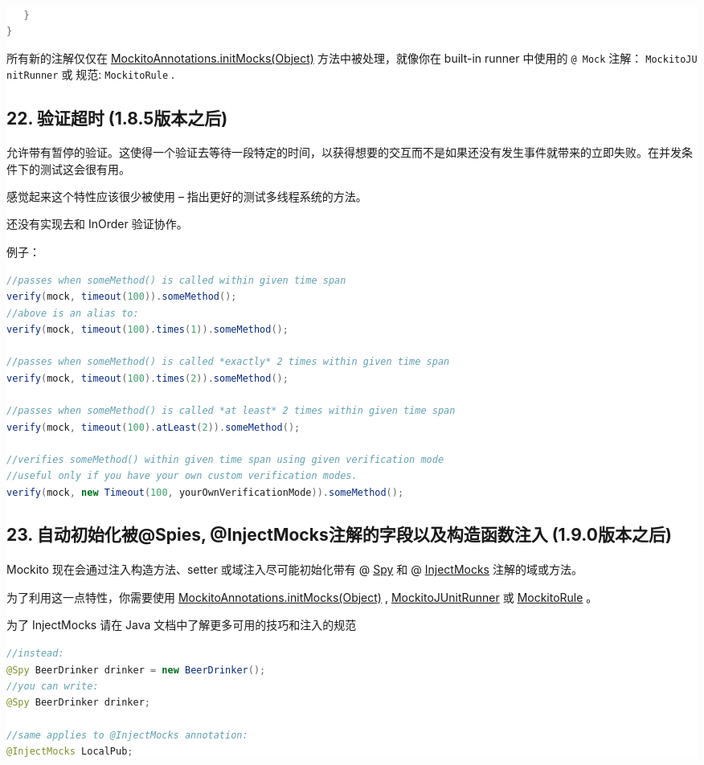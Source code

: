 ```java
   }
}

```

所有新的注解仅仅在 [MockitoAnnotations.initMocks(Object)](http://site.mockito.org/mockito/docs/current/org/mockito/MockitoAnnotations.html#initMocks(java.lang.Object)) 方法中被处理，就像你在 built-in runner 中使用的 `@ Mock` 注解： `MockitoJUnitRunner` 或 规范: `MockitoRule` .

## 22. 验证超时 (1.8.5版本之后)

允许带有暂停的验证。这使得一个验证去等待一段特定的时间，以获得想要的交互而不是如果还没有发生事件就带来的立即失败。在并发条件下的测试这会很有用。

感觉起来这个特性应该很少被使用 – 指出更好的测试多线程系统的方法。

还没有实现去和 InOrder 验证协作。

例子：

```java
//passes when someMethod() is called within given time span
verify(mock, timeout(100)).someMethod();
//above is an alias to:
verify(mock, timeout(100).times(1)).someMethod();

//passes when someMethod() is called *exactly* 2 times within given time span
verify(mock, timeout(100).times(2)).someMethod();

//passes when someMethod() is called *at least* 2 times within given time span
verify(mock, timeout(100).atLeast(2)).someMethod();

//verifies someMethod() within given time span using given verification mode
//useful only if you have your own custom verification modes.
verify(mock, new Timeout(100, yourOwnVerificationMode)).someMethod();
```

## 23. 自动初始化被@Spies, @InjectMocks注解的字段以及构造函数注入 (1.9.0版本之后)

Mockito 现在会通过注入构造方法、setter 或域注入尽可能初始化带有 @ [Spy](http://site.mockito.org/mockito/docs/current/org/mockito/Spy.html) 和 @ [InjectMocks](http://site.mockito.org/mockito/docs/current/org/mockito/InjectMocks.html) 注解的域或方法。

为了利用这一点特性，你需要使用 [MockitoAnnotations.initMocks(Object)](http://site.mockito.org/mockito/docs/current/org/mockito/MockitoAnnotations.html#initMocks(java.lang.Object)) , [MockitoJUnitRunner](http://site.mockito.org/mockito/docs/current/org/mockito/runners/MockitoJUnitRunner.html) 或 [MockitoRule](http://site.mockito.org/mockito/docs/current/org/mockito/junit/MockitoRule.html) 。

为了 InjectMocks 请在 Java 文档中了解更多可用的技巧和注入的规范

```java
//instead:
@Spy BeerDrinker drinker = new BeerDrinker();
//you can write:
@Spy BeerDrinker drinker;

//same applies to @InjectMocks annotation:
@InjectMocks LocalPub;
```
